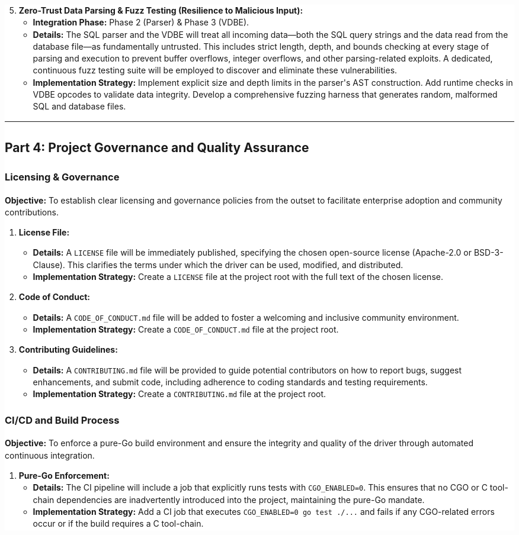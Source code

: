 5.  **Zero-Trust Data Parsing & Fuzz Testing (Resilience to Malicious Input):**
    *   **Integration Phase:** Phase 2 (Parser) & Phase 3 (VDBE).
    *   **Details:** The SQL parser and the VDBE will treat all incoming data—both the SQL query strings and the data read from the database file—as fundamentally untrusted. This includes strict length, depth, and bounds checking at every stage of parsing and execution to prevent buffer overflows, integer overflows, and other parsing-related exploits. A dedicated, continuous fuzz testing suite will be employed to discover and eliminate these vulnerabilities.
    *   **Implementation Strategy:** Implement explicit size and depth limits in the parser's AST construction. Add runtime checks in VDBE opcodes to validate data integrity. Develop a comprehensive fuzzing harness that generates random, malformed SQL and database files.

---

## **Part 4: Project Governance and Quality Assurance**

### **Licensing & Governance**

**Objective:** To establish clear licensing and governance policies from the outset to facilitate enterprise adoption and community contributions.

1.  **License File:**
    *   **Details:** A `LICENSE` file will be immediately published, specifying the chosen open-source license (Apache-2.0 or BSD-3-Clause). This clarifies the terms under which the driver can be used, modified, and distributed.
    *   **Implementation Strategy:** Create a `LICENSE` file at the project root with the full text of the chosen license.

2.  **Code of Conduct:**
    *   **Details:** A `CODE_OF_CONDUCT.md` file will be added to foster a welcoming and inclusive community environment.
    *   **Implementation Strategy:** Create a `CODE_OF_CONDUCT.md` file at the project root.

3.  **Contributing Guidelines:**
    *   **Details:** A `CONTRIBUTING.md` file will be provided to guide potential contributors on how to report bugs, suggest enhancements, and submit code, including adherence to coding standards and testing requirements.
    *   **Implementation Strategy:** Create a `CONTRIBUTING.md` file at the project root.

### **CI/CD and Build Process**

**Objective:** To enforce a pure-Go build environment and ensure the integrity and quality of the driver through automated continuous integration.

1.  **Pure-Go Enforcement:**
    *   **Details:** The CI pipeline will include a job that explicitly runs tests with `CGO_ENABLED=0`. This ensures that no CGO or C tool-chain dependencies are inadvertently introduced into the project, maintaining the pure-Go mandate.
    *   **Implementation Strategy:** Add a CI job that executes `CGO_ENABLED=0 go test ./...` and fails if any CGO-related errors occur or if the build requires a C tool-chain.